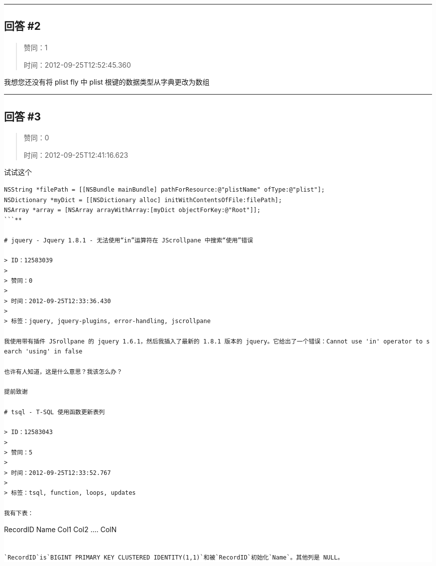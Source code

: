 * * *

## 回答 #2

> 赞同：1
> 
> 时间：2012-09-25T12:52:45.360

我想您还没有将 plist fly 中 plist 根键的数据类型从字典更改为数组

* * *

## 回答 #3

> 赞同：0
> 
> 时间：2012-09-25T12:41:16.623

试试这个

```
NSString *filePath = [[NSBundle mainBundle] pathForResource:@"plistName" ofType:@"plist"];
NSDictionary *myDict = [[NSDictionary alloc] initWithContentsOfFile:filePath];
NSArray *array = [NSArray arrayWithArray:[myDict objectForKey:@"Root"]]; 
```**

# jquery - Jquery 1.8.1 - 无法使用“in”运算符在 JScrollpane 中搜索“使用”错误

> ID：12583039
> 
> 赞同：0
> 
> 时间：2012-09-25T12:33:36.430
> 
> 标签：jquery, jquery-plugins, error-handling, jscrollpane

我使用带有插件 JSrollpane 的 jquery 1.6.1，然后我插入了最新的 1.8.1 版本的 jquery。它给出了一个错误：Cannot use 'in' operator to search 'using' in false

也许有人知道，这是什么意思？我该怎么办？

提前致谢

# tsql - T-SQL 使用函数更新表列

> ID：12583043
> 
> 赞同：5
> 
> 时间：2012-09-25T12:33:52.767
> 
> 标签：tsql, function, loops, updates

我有下表：

```
RecordID 
Name
Col1
Col2
....
ColN 
```

`RecordID`is`BIGINT PRIMARY KEY CLUSTERED IDENTITY(1,1)`和被`RecordID`初始化`Name`。其他列是 NULL。

```